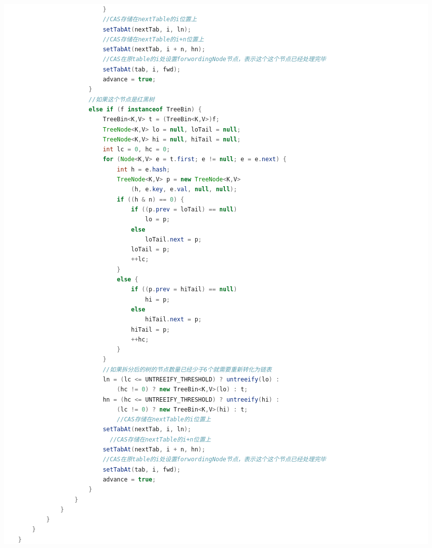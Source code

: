 ```java
                            }
                            //CAS存储在nextTable的i位置上
                            setTabAt(nextTab, i, ln);
                            //CAS存储在nextTable的i+n位置上
                            setTabAt(nextTab, i + n, hn);
                            //CAS在原table的i处设置forwordingNode节点，表示这个这个节点已经处理完毕
                            setTabAt(tab, i, fwd);
                            advance = true;
                        }
                        //如果这个节点是红黑树
                        else if (f instanceof TreeBin) {
                            TreeBin<K,V> t = (TreeBin<K,V>)f;
                            TreeNode<K,V> lo = null, loTail = null;
                            TreeNode<K,V> hi = null, hiTail = null;
                            int lc = 0, hc = 0;
                            for (Node<K,V> e = t.first; e != null; e = e.next) {
                                int h = e.hash;
                                TreeNode<K,V> p = new TreeNode<K,V>
                                    (h, e.key, e.val, null, null);
                                if ((h & n) == 0) {
                                    if ((p.prev = loTail) == null)
                                        lo = p;
                                    else
                                        loTail.next = p;
                                    loTail = p;
                                    ++lc;
                                }
                                else {
                                    if ((p.prev = hiTail) == null)
                                        hi = p;
                                    else
                                        hiTail.next = p;
                                    hiTail = p;
                                    ++hc;
                                }
                            }
                            //如果拆分后的树的节点数量已经少于6个就需要重新转化为链表
                            ln = (lc <= UNTREEIFY_THRESHOLD) ? untreeify(lo) :
                                (hc != 0) ? new TreeBin<K,V>(lo) : t;
                            hn = (hc <= UNTREEIFY_THRESHOLD) ? untreeify(hi) :
                                (lc != 0) ? new TreeBin<K,V>(hi) : t;
                                //CAS存储在nextTable的i位置上
                            setTabAt(nextTab, i, ln);
                              //CAS存储在nextTable的i+n位置上
                            setTabAt(nextTab, i + n, hn);
                            //CAS在原table的i处设置forwordingNode节点，表示这个这个节点已经处理完毕
                            setTabAt(tab, i, fwd);
                            advance = true;
                        }
                    }
                }
            }
        }
    }
```
